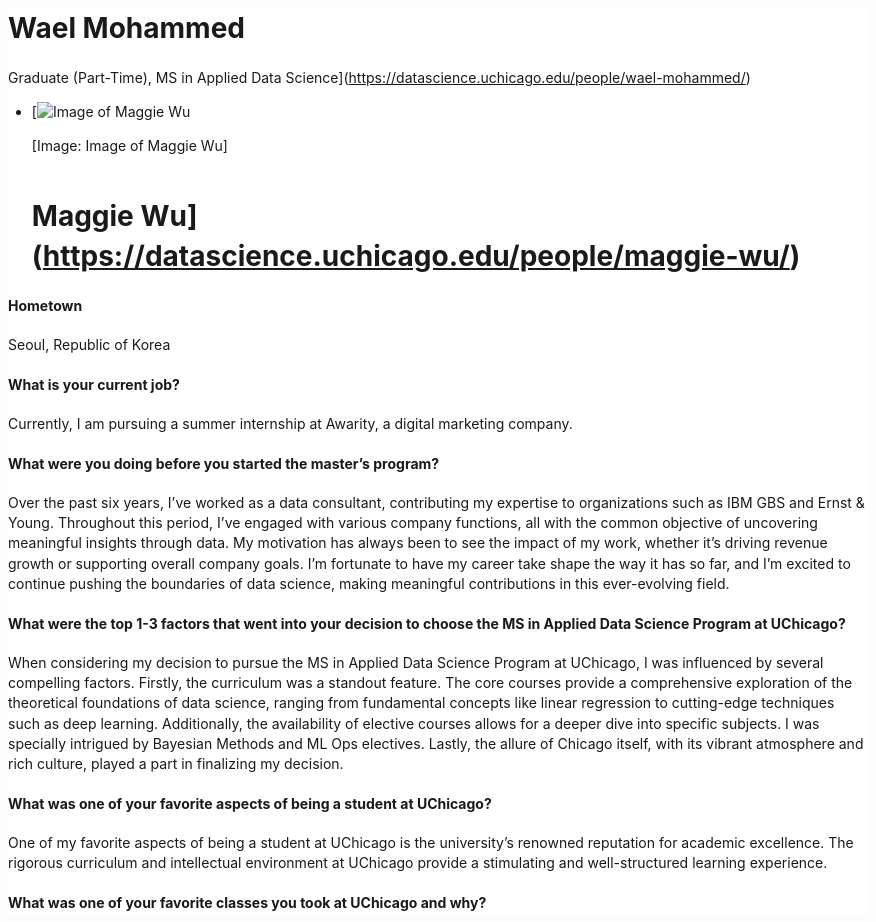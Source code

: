   # Wael Mohammed

  Graduate (Part-Time), MS in Applied Data Science](https://datascience.uchicago.edu/people/wael-mohammed/)
* [![Image of Maggie Wu](https://datascience.uchicago.edu/wp-content/uploads/2023/06/Maggie-Wu_MS-Appl-DS-300x300.jpg)

  [Image: Image of Maggie Wu]

  # Maggie Wu](https://datascience.uchicago.edu/people/maggie-wu/)



#### Hometown

Seoul, Republic of Korea

#### What is your current job?

Currently, I am pursuing a summer internship at Awarity, a digital marketing company.

#### What were you doing before you started the master’s program?

Over the past six years, I’ve worked as a data consultant, contributing my expertise to organizations such as IBM GBS and Ernst & Young. Throughout this period, I’ve engaged with various company functions, all with the common objective of uncovering meaningful insights through data. My motivation has always been to see the impact of my work, whether it’s driving revenue growth or supporting overall company goals. I’m fortunate to have my career take shape the way it has so far, and I’m excited to continue pushing the boundaries of data science, making meaningful contributions in this ever-evolving field.

#### What were the top 1-3 factors that went into your decision to choose the MS in Applied Data Science Program at UChicago?

When considering my decision to pursue the MS in Applied Data Science Program at UChicago, I was influenced by several compelling factors. Firstly, the curriculum was a standout feature. The core courses provide a comprehensive exploration of the theoretical foundations of data science, ranging from fundamental concepts like linear regression to cutting-edge techniques such as deep learning. Additionally, the availability of elective courses allows for a deeper dive into specific subjects. I was specially intrigued by Bayesian Methods and ML Ops electives. Lastly, the allure of Chicago itself, with its vibrant atmosphere and rich culture, played a part in finalizing my decision.

#### What was one of your favorite aspects of being a student at UChicago?

One of my favorite aspects of being a student at UChicago is the university’s renowned reputation for academic excellence. The rigorous curriculum and intellectual environment at UChicago provide a stimulating and well-structured learning experience.

#### What was one of your favorite classes you took at UChicago and why?
